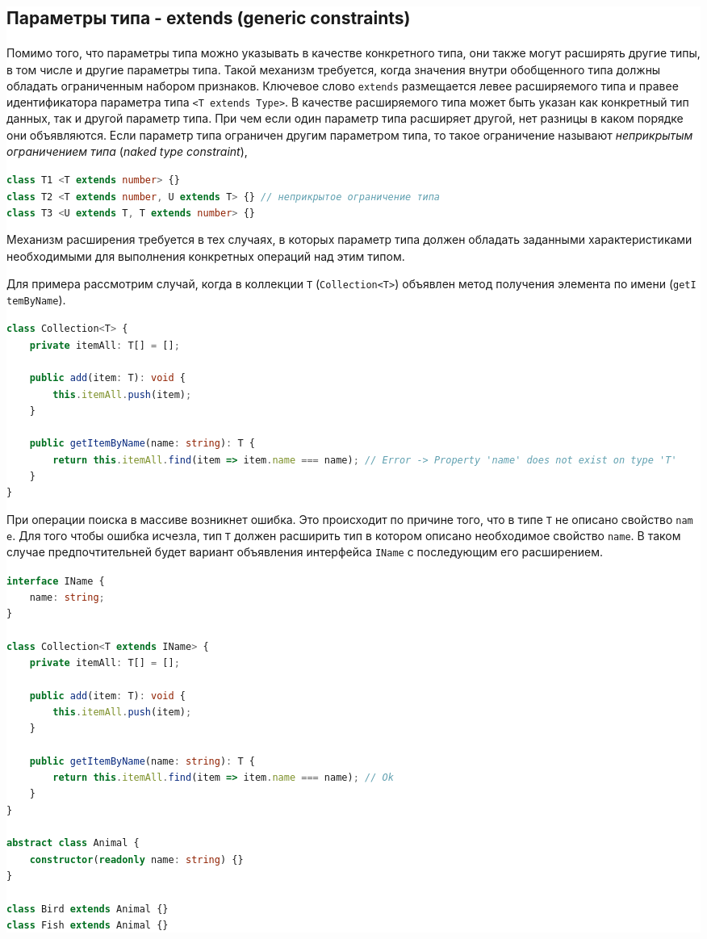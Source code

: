 ## Параметры типа - extends (generic constraints)

Помимо того, что параметры типа можно указывать в качестве конкретного типа, они также могут расширять другие типы, в том числе и другие параметры типа. Такой механизм требуется, когда значения внутри обобщенного типа должны обладать ограниченным набором признаков. Ключевое слово `extends` размещается левее расширяемого типа и правее идентификатора параметра типа `<T extends Type>`. В качестве расширяемого типа может быть указан как конкретный тип данных, так и другой параметр типа. При чем если один параметр типа расширяет другой, нет разницы в каком порядке они объявляются. Если параметр типа ограничен другим параметром типа, то такое ограничение называют _неприкрытым ограничением типа_ (_naked type constraint_),

`````ts
class T1 <T extends number> {}
class T2 <T extends number, U extends T> {} // неприкрытое ограничение типа
class T3 <U extends T, T extends number> {}
`````

Механизм расширения требуется в тех случаях, в которых параметр типа должен обладать заданными характеристиками необходимыми для выполнения конкретных операций над этим типом.

Для примера рассмотрим случай, когда в коллекции `T` (`Collection<T>`) объявлен метод получения элемента по имени (`getItemByName`).

`````ts
class Collection<T> {
    private itemAll: T[] = [];
    
    public add(item: T): void {
        this.itemAll.push(item);
    }

    public getItemByName(name: string): T {
        return this.itemAll.find(item => item.name === name); // Error -> Property 'name' does not exist on type 'T'
    }
}
`````

При операции поиска в массиве возникнет ошибка. Это происходит по причине того, что в типе `T` не описано свойство `name`. Для того чтобы ошибка исчезла, тип `T` должен расширить тип в котором описано необходимое свойство `name`. В таком случае предпочтительней будет вариант объявления интерфейса `IName` с последующим его расширением.

`````ts
interface IName {
    name: string;
}

class Collection<T extends IName> {
    private itemAll: T[] = [];

    public add(item: T): void {
        this.itemAll.push(item);
    }

    public getItemByName(name: string): T {
        return this.itemAll.find(item => item.name === name); // Ok
    }
}

abstract class Animal {
    constructor(readonly name: string) {}
}

class Bird extends Animal {}
class Fish extends Animal {}

`````